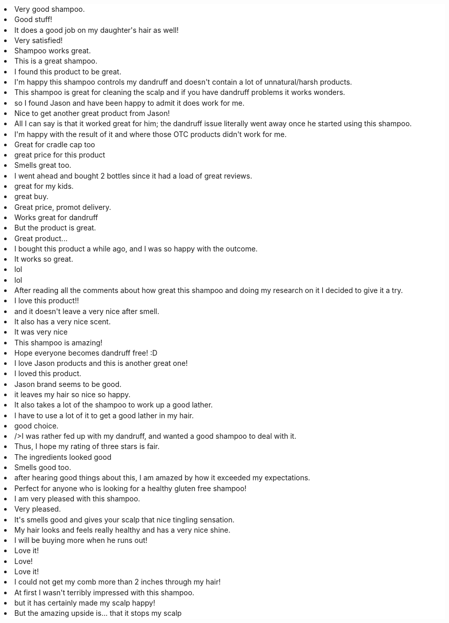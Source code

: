 <li> Very good shampoo.</li>
<li> Good stuff!</li>
<li> It does a good job on my daughter&#x27;s hair as well!</li>
<li> Very satisfied!</li>
<li> Shampoo works great.</li>
<li> This is a great shampoo.  </li>
<li> I found this product to be great.</li>
<li> I&#x27;m happy this shampoo controls my dandruff and doesn&#x27;t contain a lot of unnatural/harsh products.</li>
<li> This shampoo is great for cleaning the scalp and if you have dandruff problems it works wonders.</li>
<li> so I found Jason and have been happy to admit it does work for me.</li>
<li> Nice to get another great product from Jason!</li>
<li> All I can say is that it worked great for him; the dandruff issue literally went away once he started using this shampoo.  </li>
<li> I&#x27;m happy with the result of it and where those OTC products didn&#x27;t work for me.</li>
<li> Great for cradle cap too</li>
<li> great price for this product</li>
<li> Smells great too.</li>
<li> I went ahead and bought 2 bottles since it had a load of great reviews.</li>
<li> great for my kids.</li>
<li> great buy.</li>
<li> Great price, promot delivery.</li>
<li> Works great for dandruff</li>
<li> But the product is great.  </li>
<li> Great product...</li>
<li> I bought this product a while ago, and I was so happy with the outcome.</li>
<li> It works so great.</li>
<li> lol</li>
<li> lol</li>
<li> After reading all the comments about how great this shampoo and doing my research on it I decided to give it a try.</li>
<li> I love this product!!  </li>
<li> and it doesn&#x27;t leave a very nice after smell.  </li>
<li> It also has a very nice scent.</li>
<li> It was very nice</li>
<li> This shampoo is amazing!</li>
<li> Hope everyone becomes dandruff free! :D</li>
<li> I love Jason products and this is another great one!</li>
<li> I loved this product.</li>
<li> Jason brand seems to be good.</li>
<li> it leaves my hair so nice so happy.</li>
<li> It also takes a lot of the shampoo to work up a good lather.</li>
<li> I have to use a lot of it to get a good lather in my hair.  </li>
<li> good choice.</li>
<li> /&gt;I was rather fed up with my dandruff, and wanted a good shampoo to deal with it.</li>
<li> Thus, I hope my rating of three stars is fair.</li>
<li> The ingredients looked good</li>
<li> Smells good too.</li>
<li> after hearing good things about this, I am amazed by how it exceeded my expectations.  </li>
<li> Perfect for anyone who is looking for a healthy gluten free shampoo!</li>
<li> I am very pleased with this shampoo.</li>
<li> Very pleased.</li>
<li> It&#x27;s smells good and gives your scalp that nice tingling sensation.</li>
<li> My hair looks and feels really healthy and has a very nice shine.  </li>
<li> I will be buying more when he runs out!</li>
<li> Love it!</li>
<li> Love!</li>
<li> Love it!</li>
<li> I could not get my comb more than 2 inches through my hair!</li>
<li> At first I wasn&#x27;t terribly impressed with this shampoo.  </li>
<li> but it has certainly made my scalp happy!</li>
<li> But the amazing upside is... that it stops my scalp</li>